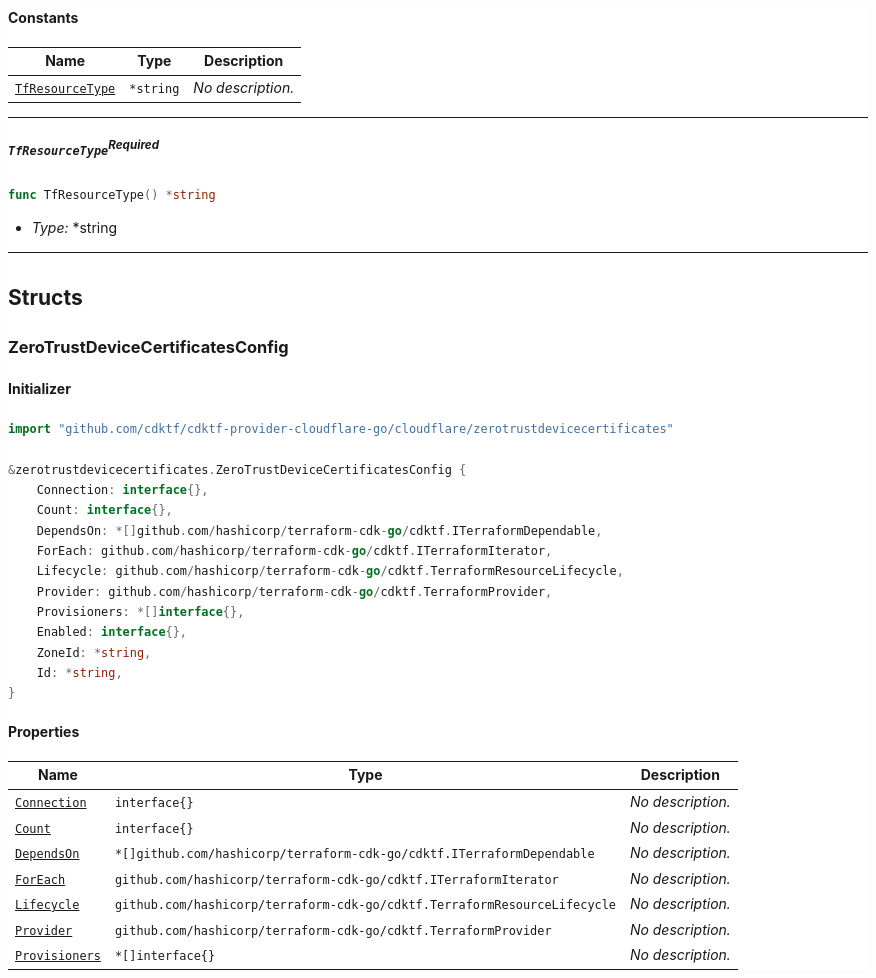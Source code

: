 #### Constants <a name="Constants" id="Constants"></a>

| **Name** | **Type** | **Description** |
| --- | --- | --- |
| <code><a href="#@cdktf/provider-cloudflare.zeroTrustDeviceCertificates.ZeroTrustDeviceCertificates.property.tfResourceType">TfResourceType</a></code> | <code>*string</code> | *No description.* |

---

##### `TfResourceType`<sup>Required</sup> <a name="TfResourceType" id="@cdktf/provider-cloudflare.zeroTrustDeviceCertificates.ZeroTrustDeviceCertificates.property.tfResourceType"></a>

```go
func TfResourceType() *string
```

- *Type:* *string

---

## Structs <a name="Structs" id="Structs"></a>

### ZeroTrustDeviceCertificatesConfig <a name="ZeroTrustDeviceCertificatesConfig" id="@cdktf/provider-cloudflare.zeroTrustDeviceCertificates.ZeroTrustDeviceCertificatesConfig"></a>

#### Initializer <a name="Initializer" id="@cdktf/provider-cloudflare.zeroTrustDeviceCertificates.ZeroTrustDeviceCertificatesConfig.Initializer"></a>

```go
import "github.com/cdktf/cdktf-provider-cloudflare-go/cloudflare/zerotrustdevicecertificates"

&zerotrustdevicecertificates.ZeroTrustDeviceCertificatesConfig {
	Connection: interface{},
	Count: interface{},
	DependsOn: *[]github.com/hashicorp/terraform-cdk-go/cdktf.ITerraformDependable,
	ForEach: github.com/hashicorp/terraform-cdk-go/cdktf.ITerraformIterator,
	Lifecycle: github.com/hashicorp/terraform-cdk-go/cdktf.TerraformResourceLifecycle,
	Provider: github.com/hashicorp/terraform-cdk-go/cdktf.TerraformProvider,
	Provisioners: *[]interface{},
	Enabled: interface{},
	ZoneId: *string,
	Id: *string,
}
```

#### Properties <a name="Properties" id="Properties"></a>

| **Name** | **Type** | **Description** |
| --- | --- | --- |
| <code><a href="#@cdktf/provider-cloudflare.zeroTrustDeviceCertificates.ZeroTrustDeviceCertificatesConfig.property.connection">Connection</a></code> | <code>interface{}</code> | *No description.* |
| <code><a href="#@cdktf/provider-cloudflare.zeroTrustDeviceCertificates.ZeroTrustDeviceCertificatesConfig.property.count">Count</a></code> | <code>interface{}</code> | *No description.* |
| <code><a href="#@cdktf/provider-cloudflare.zeroTrustDeviceCertificates.ZeroTrustDeviceCertificatesConfig.property.dependsOn">DependsOn</a></code> | <code>*[]github.com/hashicorp/terraform-cdk-go/cdktf.ITerraformDependable</code> | *No description.* |
| <code><a href="#@cdktf/provider-cloudflare.zeroTrustDeviceCertificates.ZeroTrustDeviceCertificatesConfig.property.forEach">ForEach</a></code> | <code>github.com/hashicorp/terraform-cdk-go/cdktf.ITerraformIterator</code> | *No description.* |
| <code><a href="#@cdktf/provider-cloudflare.zeroTrustDeviceCertificates.ZeroTrustDeviceCertificatesConfig.property.lifecycle">Lifecycle</a></code> | <code>github.com/hashicorp/terraform-cdk-go/cdktf.TerraformResourceLifecycle</code> | *No description.* |
| <code><a href="#@cdktf/provider-cloudflare.zeroTrustDeviceCertificates.ZeroTrustDeviceCertificatesConfig.property.provider">Provider</a></code> | <code>github.com/hashicorp/terraform-cdk-go/cdktf.TerraformProvider</code> | *No description.* |
| <code><a href="#@cdktf/provider-cloudflare.zeroTrustDeviceCertificates.ZeroTrustDeviceCertificatesConfig.property.provisioners">Provisioners</a></code> | <code>*[]interface{}</code> | *No description.* |